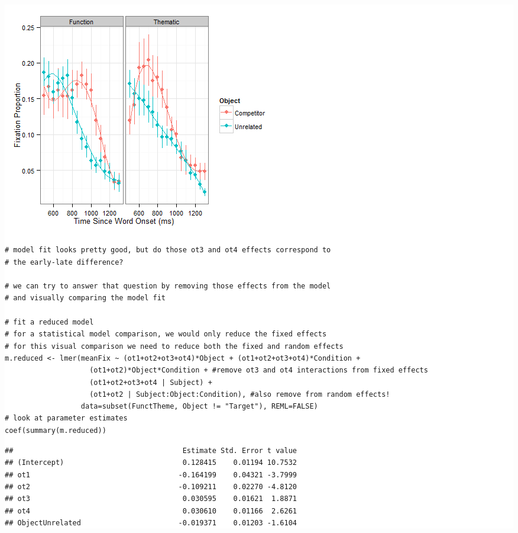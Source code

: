 ![plot of chunk unnamed-chunk-6](./notebook-02_files/figure-markdown_github/unnamed-chunk-63.png)

``` {.r}
# model fit looks pretty good, but do those ot3 and ot4 effects correspond to
# the early-late difference?

# we can try to answer that question by removing those effects from the model
# and visually comparing the model fit

# fit a reduced model
# for a statistical model comparison, we would only reduce the fixed effects
# for this visual comparison we need to reduce both the fixed and random effects
m.reduced <- lmer(meanFix ~ (ot1+ot2+ot3+ot4)*Object + (ot1+ot2+ot3+ot4)*Condition + 
                    (ot1+ot2)*Object*Condition + #remove ot3 and ot4 interactions from fixed effects
                    (ot1+ot2+ot3+ot4 | Subject) + 
                    (ot1+ot2 | Subject:Object:Condition), #also remove from random effects!
                  data=subset(FunctTheme, Object != "Target"), REML=FALSE)
# look at parameter estimates
coef(summary(m.reduced))
```

    ##                                        Estimate Std. Error t value
    ## (Intercept)                            0.128415    0.01194 10.7532
    ## ot1                                   -0.164199    0.04321 -3.7999
    ## ot2                                   -0.109211    0.02270 -4.8120
    ## ot3                                    0.030595    0.01621  1.8871
    ## ot4                                    0.030610    0.01166  2.6261
    ## ObjectUnrelated                       -0.019371    0.01203 -1.6104